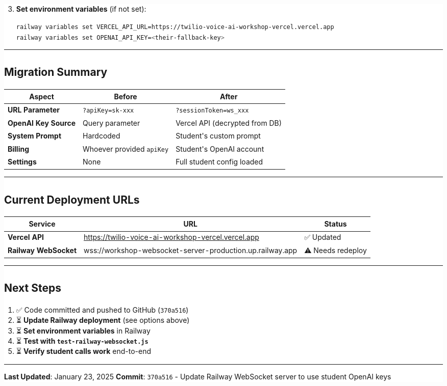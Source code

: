 3. **Set environment variables** (if not set):
   ```bash
   railway variables set VERCEL_API_URL=https://twilio-voice-ai-workshop-vercel.vercel.app
   railway variables set OPENAI_API_KEY=<their-fallback-key>
   ```

---

## Migration Summary

| Aspect | Before | After |
|--------|--------|-------|
| **URL Parameter** | `?apiKey=sk-xxx` | `?sessionToken=ws_xxx` |
| **OpenAI Key Source** | Query parameter | Vercel API (decrypted from DB) |
| **System Prompt** | Hardcoded | Student's custom prompt |
| **Billing** | Whoever provided `apiKey` | Student's OpenAI account |
| **Settings** | None | Full student config loaded |

---

## Current Deployment URLs

| Service | URL | Status |
|---------|-----|--------|
| **Vercel API** | https://twilio-voice-ai-workshop-vercel.vercel.app | ✅ Updated |
| **Railway WebSocket** | wss://workshop-websocket-server-production.up.railway.app | ⚠️ Needs redeploy |

---

## Next Steps

1. ✅ Code committed and pushed to GitHub (`370a516`)
2. ⏳ **Update Railway deployment** (see options above)
3. ⏳ **Set environment variables** in Railway
4. ⏳ **Test with `test-railway-websocket.js`**
5. ⏳ **Verify student calls work** end-to-end

---

**Last Updated**: January 23, 2025
**Commit**: `370a516` - Update Railway WebSocket server to use student OpenAI keys
